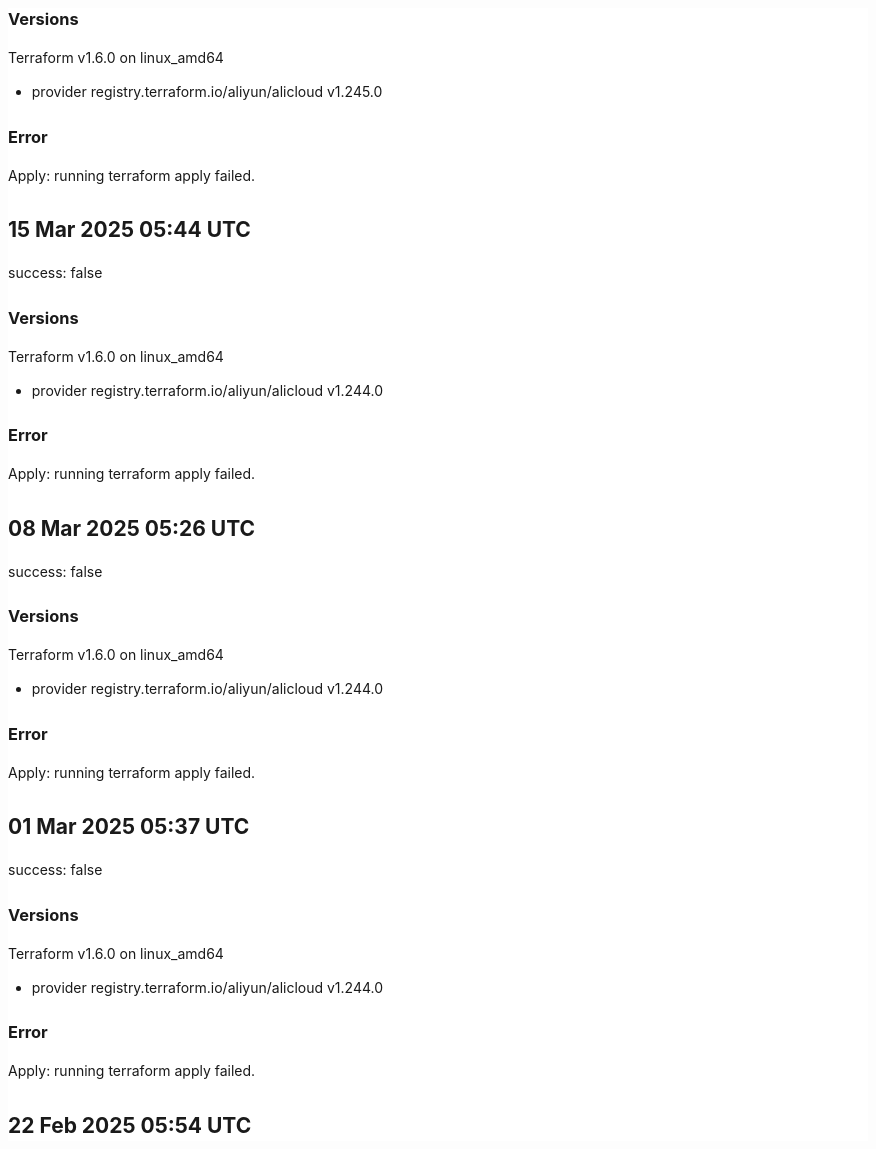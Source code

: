 ### Versions

Terraform v1.6.0
on linux_amd64
+ provider registry.terraform.io/aliyun/alicloud v1.245.0

### Error

Apply: running terraform apply failed.
## 15 Mar 2025 05:44 UTC

success: false

### Versions

Terraform v1.6.0
on linux_amd64
+ provider registry.terraform.io/aliyun/alicloud v1.244.0

### Error

Apply: running terraform apply failed.
## 08 Mar 2025 05:26 UTC

success: false

### Versions

Terraform v1.6.0
on linux_amd64
+ provider registry.terraform.io/aliyun/alicloud v1.244.0

### Error

Apply: running terraform apply failed.
## 01 Mar 2025 05:37 UTC

success: false

### Versions

Terraform v1.6.0
on linux_amd64
+ provider registry.terraform.io/aliyun/alicloud v1.244.0

### Error

Apply: running terraform apply failed.
## 22 Feb 2025 05:54 UTC
